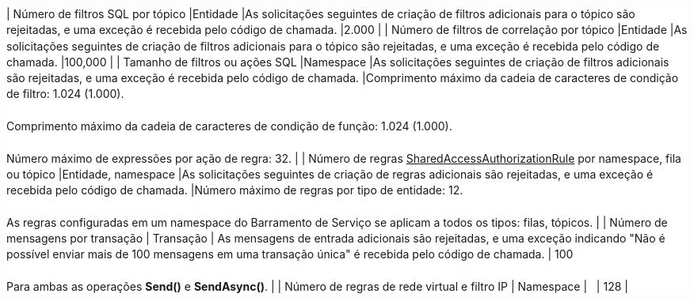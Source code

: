 | Número de filtros SQL por tópico |Entidade |As solicitações seguintes de criação de filtros adicionais para o tópico são rejeitadas, e uma exceção é recebida pelo código de chamada. |2\.000 |
| Número de filtros de correlação por tópico |Entidade |As solicitações seguintes de criação de filtros adicionais para o tópico são rejeitadas, e uma exceção é recebida pelo código de chamada. |100,000 |
| Tamanho de filtros ou ações SQL |Namespace |As solicitações seguintes de criação de filtros adicionais são rejeitadas, e uma exceção é recebida pelo código de chamada. |Comprimento máximo da cadeia de caracteres de condição de filtro: 1.024 (1.000).<br /><br />Comprimento máximo da cadeia de caracteres de condição de função: 1.024 (1.000).<br /><br />Número máximo de expressões por ação de regra: 32. |
| Número de regras [SharedAccessAuthorizationRule](/dotnet/api/microsoft.servicebus.messaging.sharedaccessauthorizationrule) por namespace, fila ou tópico |Entidade, namespace |As solicitações seguintes de criação de regras adicionais são rejeitadas, e uma exceção é recebida pelo código de chamada. |Número máximo de regras por tipo de entidade: 12. <br /><br /> As regras configuradas em um namespace do Barramento de Serviço se aplicam a todos os tipos: filas, tópicos. |
| Número de mensagens por transação | Transação | As mensagens de entrada adicionais são rejeitadas, e uma exceção indicando "Não é possível enviar mais de 100 mensagens em uma transação única" é recebida pelo código de chamada. | 100 <br /><br /> Para ambas as operações **Send()** e **SendAsync()**. |
| Número de regras de rede virtual e filtro IP | Namespace | &nbsp; | 128 | 

[Azure portal]: https://portal.azure.com

